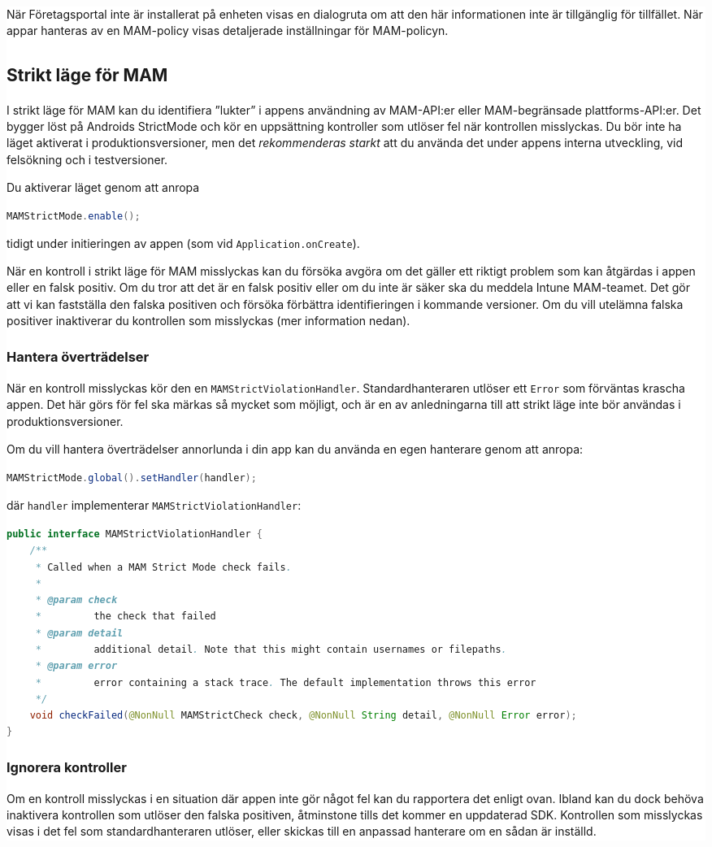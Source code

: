 När Företagsportal inte är installerat på enheten visas en dialogruta om att den här informationen inte är tillgänglig för tillfället. När appar hanteras av en MAM-policy visas detaljerade inställningar för MAM-policyn.

## <a name="mam-strict-mode"></a>Strikt läge för MAM
I strikt läge för MAM kan du identifiera ”lukter” i appens användning av MAM-API:er eller MAM-begränsade plattforms-API:er. Det bygger löst på Androids StrictMode och kör en uppsättning kontroller som utlöser fel när kontrollen misslyckas. Du bör inte ha läget aktiverat i produktionsversioner, men det *rekommenderas starkt* att du använda det under appens interna utveckling, vid felsökning och i testversioner.

Du aktiverar läget genom att anropa

```java
MAMStrictMode.enable();
```
 tidigt under initieringen av appen (som vid `Application.onCreate`). 

När en kontroll i strikt läge för MAM misslyckas kan du försöka avgöra om det gäller ett riktigt problem som kan åtgärdas i appen eller en falsk positiv. Om du tror att det är en falsk positiv eller om du inte är säker ska du meddela Intune MAM-teamet. Det gör att vi kan fastställa den falska positiven och försöka förbättra identifieringen i kommande versioner. Om du vill utelämna falska positiver inaktiverar du kontrollen som misslyckas (mer information nedan).

### <a name="handling-violations"></a>Hantera överträdelser
När en kontroll misslyckas kör den en `MAMStrictViolationHandler`. Standardhanteraren utlöser ett `Error` som förväntas krascha appen. Det här görs för fel ska märkas så mycket som möjligt, och är en av anledningarna till att strikt läge inte bör användas i produktionsversioner.

Om du vill hantera överträdelser annorlunda i din app kan du använda en egen hanterare genom att anropa:

```java
MAMStrictMode.global().setHandler(handler);
```

där `handler` implementerar `MAMStrictViolationHandler`:

```java
public interface MAMStrictViolationHandler {
    /**
     * Called when a MAM Strict Mode check fails.
     *
     * @param check
     *         the check that failed
     * @param detail
     *         additional detail. Note that this might contain usernames or filepaths.
     * @param error
     *         error containing a stack trace. The default implementation throws this error
     */
    void checkFailed(@NonNull MAMStrictCheck check, @NonNull String detail, @NonNull Error error);
}
```

### <a name="suppressing-checks"></a>Ignorera kontroller
Om en kontroll misslyckas i en situation där appen inte gör något fel kan du rapportera det enligt ovan. Ibland kan du dock behöva inaktivera kontrollen som utlöser den falska positiven, åtminstone tills det kommer en uppdaterad SDK. Kontrollen som misslyckas visas i det fel som standardhanteraren utlöser, eller skickas till en anpassad hanterare om en sådan är inställd.
